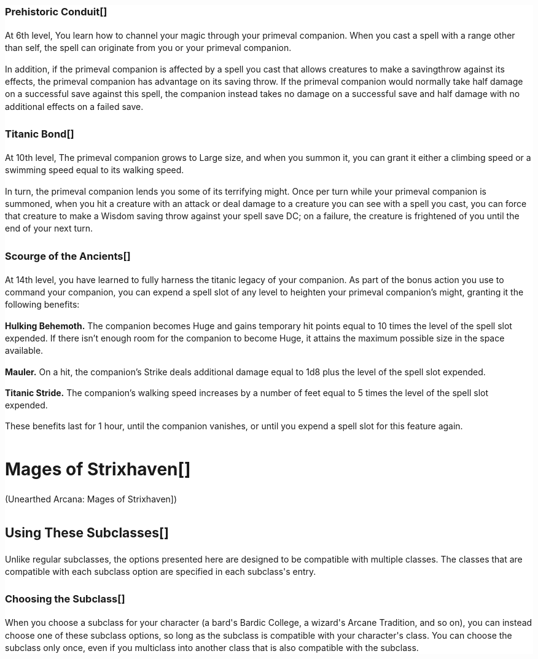 ### Prehistoric Conduit[]

At 6th level, You learn how to channel your magic through your primeval companion. When you cast a spell with a range other than self, the spell can originate from you or your primeval companion.

In addition, if the primeval companion is affected by a spell you cast that allows creatures to make a savingthrow against its effects, the primeval companion has advantage on its saving throw. If the primeval companion would normally take half damage on a successful save against this spell, the companion instead takes no damage on a successful save and half damage with no additional effects on a failed save.

### Titanic Bond[]

At 10th level, The primeval companion grows to Large size, and when you summon it, you can grant it either a climbing speed or a swimming speed equal to its walking speed.

In turn, the primeval companion lends you some of its terrifying might. Once per turn while your primeval companion is summoned, when you hit a creature with an attack or deal damage to a creature you can see with a spell you cast, you can force that creature to make a Wisdom saving throw against your spell save DC; on a failure, the creature is frightened of you until the end of your next turn.

### Scourge of the Ancients[]

At 14th level, you have learned to fully harness the titanic legacy of your companion. As part of the bonus action you use to command your companion, you can expend a spell slot of any level to heighten your primeval companion’s might, granting it the following benefits:

**Hulking Behemoth.** The companion becomes Huge and gains temporary hit points equal to 10 times the level of the spell slot expended. If there isn’t enough room for the companion to become Huge, it attains the maximum possible size in the space available.

**Mauler.** On a hit, the companion’s Strike deals additional damage equal to 1d8 plus the level of the spell slot expended.

**Titanic Stride.** The companion’s walking speed increases by a number of feet equal to 5 times the level of the spell slot expended.

These benefits last for 1 hour, until the companion vanishes, or until you expend a spell slot for this feature again.

# Mages of Strixhaven[]

(Unearthed Arcana: Mages of Strixhaven])

## Using These Subclasses[]

Unlike regular subclasses, the options presented here are designed to be compatible with multiple classes. The classes that are compatible with each subclass option are specified in each subclass's entry.

### Choosing the Subclass[]

When you choose a subclass for your character (a bard's Bardic College, a wizard's Arcane Tradition, and so on), you can instead choose one of these subclass options, so long as the subclass is compatible with your character's class. You can choose the subclass only once, even if you multiclass into another class that is also compatible with the subclass.
